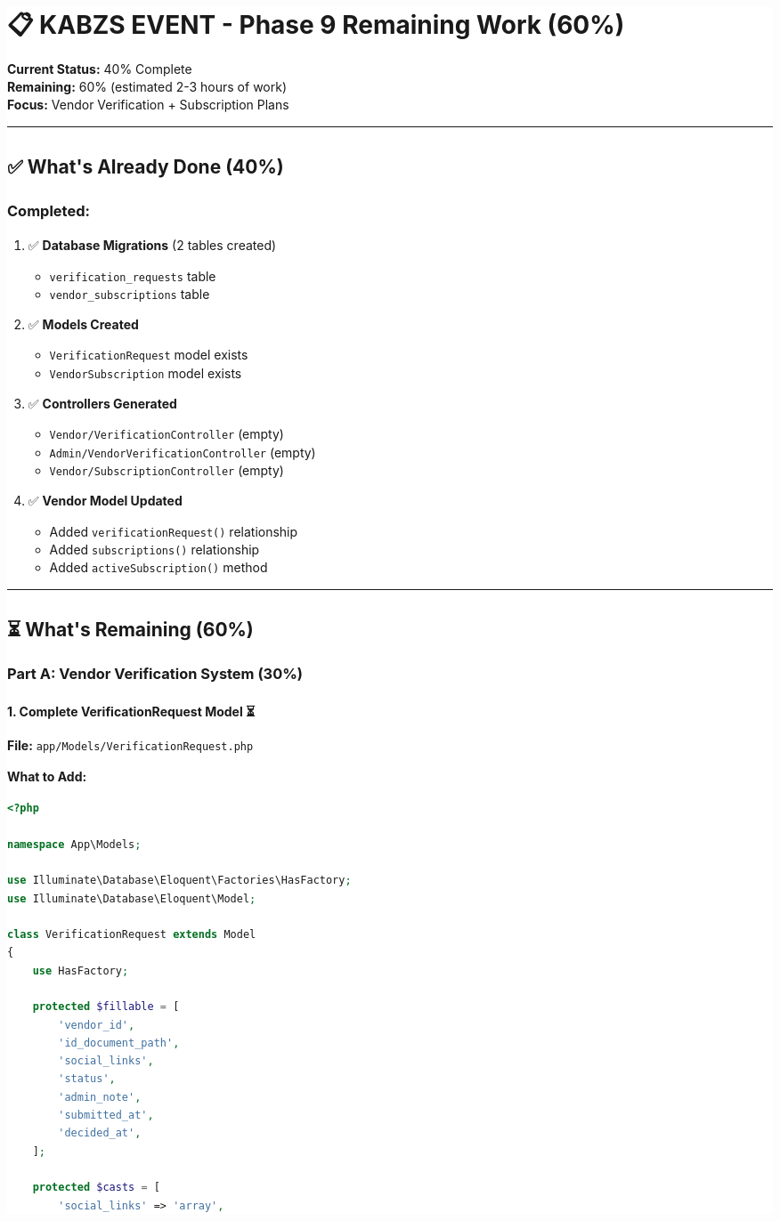 # 📋 KABZS EVENT - Phase 9 Remaining Work (60%)

**Current Status:** 40% Complete  
**Remaining:** 60% (estimated 2-3 hours of work)  
**Focus:** Vendor Verification + Subscription Plans  

---

## ✅ What's Already Done (40%)

### Completed:
1. ✅ **Database Migrations** (2 tables created)
   - `verification_requests` table
   - `vendor_subscriptions` table

2. ✅ **Models Created**
   - `VerificationRequest` model exists
   - `VendorSubscription` model exists

3. ✅ **Controllers Generated**
   - `Vendor/VerificationController` (empty)
   - `Admin/VendorVerificationController` (empty)
   - `Vendor/SubscriptionController` (empty)

4. ✅ **Vendor Model Updated**
   - Added `verificationRequest()` relationship
   - Added `subscriptions()` relationship
   - Added `activeSubscription()` method

---

## ⏳ What's Remaining (60%)

### **Part A: Vendor Verification System (30%)**

#### 1. Complete VerificationRequest Model ⏳
**File:** `app/Models/VerificationRequest.php`

**What to Add:**
```php
<?php

namespace App\Models;

use Illuminate\Database\Eloquent\Factories\HasFactory;
use Illuminate\Database\Eloquent\Model;

class VerificationRequest extends Model
{
    use HasFactory;

    protected $fillable = [
        'vendor_id',
        'id_document_path',
        'social_links',
        'status',
        'admin_note',
        'submitted_at',
        'decided_at',
    ];

    protected $casts = [
        'social_links' => 'array',
```